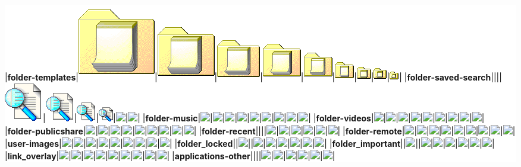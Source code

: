 |**folder-templates**|![](SE98/places/128/folder-templates.png)|![](SE98/places/96/folder-templates.png)|![](SE98/places/72/folder-templates.png)|![](SE98/places/64/folder-templates.png)|![](SE98/places/48/folder-templates.png)|![](SE98/places/32/folder-templates.png)|![](SE98/places/24/folder-templates.png)|![](SE98/places/22/folder-templates.png)|![](SE98/places/16/folder-templates.png)|
|**folder-saved-search**|![]()|![]()|![]()|![](SE98/apps/64/system-search.png)|![](SE98/apps/48/system-search.png)|![](SE98/apps/32/system-search.png)|![](SE98/apps/24/system-search.png)|![](SE98/apps/22/system-search.png)|![](SE98/apps/16/system-search.png)|
|**folder-music**|![](SE98/places/128/folder-music.png)|![](SE98/places/96/folder-music.png)|![](SE98/places/72/folder-music.png)|![](SE98/places/64/folder-music.png)|![](SE98/places/48/folder-music.png)|![](SE98/places/32/folder-music.png)|![](SE98/places/24/folder-music.png)|![](SE98/places/22/folder-music.png)|![](SE98/places/16/folder-music.png)|
|**folder-videos**|![](SE98/places/128/folder-videos.png)|![](SE98/places/96/folder-videos.png)|![](SE98/places/72/folder-videos.png)|![](SE98/places/64/folder-videos.png)|![](SE98/places/48/folder-videos.png)|![](SE98/places/32/folder-videos.png)|![](SE98/places/24/folder-videos.png)|![](SE98/places/22/folder-videos.png)|![](SE98/places/16/folder-videos.png)|
|**folder-publicshare**|![](SE98/places/128/folder-remote.png)|![](SE98/places/96/folder-remote.png)|![](SE98/places/72/folder-remote.png)|![](SE98/places/64/folder-publicshare.png)|![](SE98/places/48/folder-publicshare.png)|![](SE98/places/32/folder-publicshare.png)|![](SE98/places/24/folder-publicshare.png)|![](SE98/places/22/folder-publicshare.png)|![](SE98/places/16/folder-publicshare.png)|
|**folder-recent**|![]()|![]()|![]()|![](SE98/places/64/folder-recent.png)|![](SE98/places/48/folder-recent.png)|![](SE98/places/32/folder-recent.png)|![](SE98/places/24/folder-recent.png)|![](SE98/places/22/folder-recent.png)|![](SE98/places/16/folder-recent.png)|
|**folder-remote**|![](SE98/places/128/folder-remote.png)|![](SE98/places/96/folder-remote.png)|![](SE98/places/72/folder-remote.png)|![](SE98/places/64/folder-remote.png)|![](SE98/places/48/folder-remote.png)|![](SE98/places/32/folder-remote.png)|![](SE98/places/24/folder-remote.png)|![](SE98/places/22/folder-remote.png)|![](SE98/places/16/folder-remote.png)|
|**user-images**|![](SE98/places/128/user-images.png)|![](SE98/places/96/user-images.png)|![](SE98/places/72/user-images.png)|![](SE98/places/64/user-images.png)|![](SE98/places/48/user-images.png)|![](SE98/places/32/user-images.png)|![](SE98/places/24/user-images.png)|![](SE98/places/22/user-images.png)|![](SE98/places/16/user-images.png)|
|**folder_locked**|![]()|![](SE98/places/96/folder_locked.png)|![]()|![](SE98/places/64/folder_locked.png)|![](SE98/places/48/folder_locked.png)|![](SE98/places/32/folder_locked.png)|![](SE98/places/24/folder_locked.png)|![](SE98/places/22/folder_locked.png)|![](SE98/places/16/folder_locked.png)|
|**folder_important**|![]()|![](SE98/places/96/folder_important.png)|![]()|![](SE98/places/64/folder_important.png)|![](SE98/places/48/folder_important.png)|![](SE98/places/32/folder_important.png)|![](SE98/places/24/folder_important.png)|![](SE98/places/22/folder_important.png)|![](SE98/places/16/folder_important.png)|
|**link_overlay**|![](SE98/places/128/link_overlay.png)|![](SE98/places/96/link_overlay.png)|![](SE98/places/72/link_overlay.png)|![](SE98/places/64/link_overlay.png)|![](SE98/places/48/link_overlay.png)|![](SE98/places/32/link_overlay.png)|![](SE98/places/24/link_overlay.png)|![](SE98/places/22/link_overlay.png)|![](SE98/places/16/link_overlay.png)|
|**applications-other**|![]()|![]()|![]()|![](SE98/categories/64/applications-other.png)|![](SE98/categories/48/applications-other.png)|![](SE98/categories/32/applications-other.png)|![](SE98/categories/24/applications-other.png)|![](SE98/categories/22/applications-other.png)|![](SE98/categories/16/applications-other.png)|